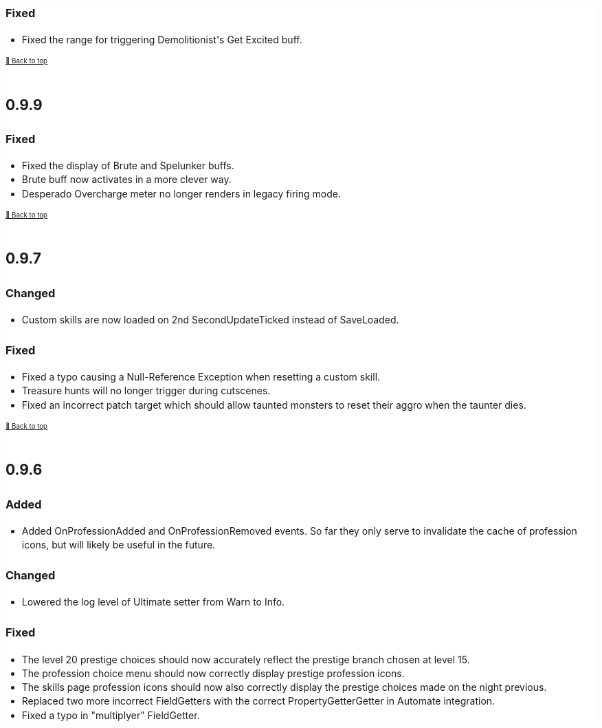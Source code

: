 ### Fixed

* Fixed the range for triggering Demolitionist's Get Excited buff.

<sup><sup>[🔼 Back to top](#profs-changelog)</sup></sup>

## 0.9.9

### Fixed

* Fixed the display of Brute and Spelunker buffs.
* Brute buff now activates in a more clever way.
* Desperado Overcharge meter no longer renders in legacy firing mode.

<sup><sup>[🔼 Back to top](#profs-changelog)</sup></sup>

## 0.9.7

### Changed

* Custom skills are now loaded on 2nd SecondUpdateTicked instead of SaveLoaded.

### Fixed

* Fixed a typo causing a Null-Reference Exception when resetting a custom skill.
* Treasure hunts will no longer trigger during cutscenes.
* Fixed an incorrect patch target which should allow taunted monsters to reset their aggro when the taunter dies.

<sup><sup>[🔼 Back to top](#profs-changelog)</sup></sup>

## 0.9.6

### Added

* Added OnProfessionAdded and OnProfessionRemoved events. So far they only serve to invalidate the cache of profession icons, but will likely be useful in the future.

### Changed

* Lowered the log level of Ultimate setter from Warn to Info.

### Fixed

* The level 20 prestige choices should now accurately reflect the prestige branch chosen at level 15.
* The profession choice menu should now correctly display prestige profession icons.
* The skills page profession icons should now also correctly display the prestige choices made on the night previous.
* Replaced two more incorrect FieldGetters with the correct PropertyGetterGetter in Automate integration.
* Fixed a typo in "multiplyer" FieldGetter.
